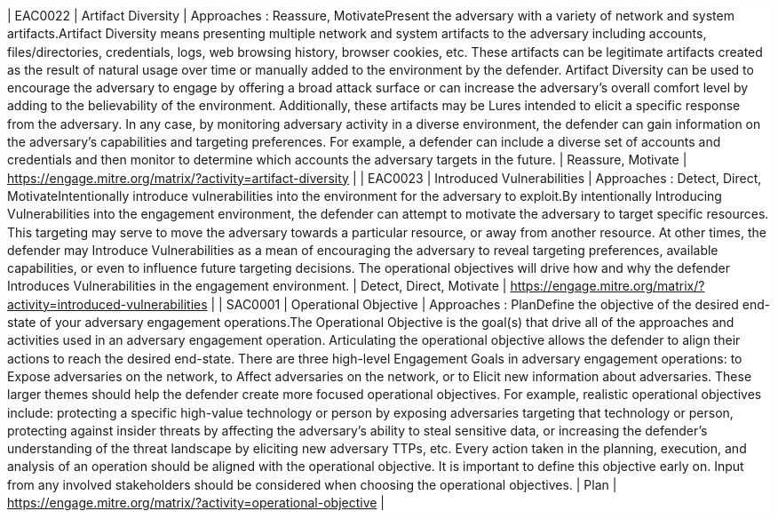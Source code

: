| EAC0022 | Artifact Diversity         | Approaches : Reassure, MotivatePresent the adversary with a variety of network and system artifacts.Artifact Diversity means presenting multiple network and system artifacts to the adversary including accounts, files/directories, credentials, logs, web browsing history, browser cookies, etc. These artifacts can be legitimate artifacts created as the result of natural usage over time or manually added to the environment by the defender. Artifact Diversity can be used to encourage the adversary to engage by offering a broad attack surface or can increase the adversary’s overall comfort level by adding to the believability of the environment.  Additionally, these artifacts may be Lures intended to elicit a specific response from the adversary. In any case, by monitoring adversary activity in a diverse environment, the defender can gain information on the adversary’s capabilities and targeting preferences. For example, a defender can include a diverse set of accounts and credentials and then monitor to determine which accounts the adversary targets in the future.                                                                                                                                                                                                                                                                                                                                                                                                                                                                                                                                                                                                                                                                                                                                                                                | Reassure, Motivate       | https://engage.mitre.org/matrix/?activity=artifact-diversity         |
| EAC0023 | Introduced Vulnerabilities | Approaches : Detect, Direct, MotivateIntentionally introduce vulnerabilities into the environment for the adversary to exploit.By intentionally Introducing Vulnerabilities into the engagement environment, the defender can attempt to motivate the adversary to target specific resources. This targeting may serve to move the adversary towards a particular resource, or away from another resource. At other times, the defender may Introduce Vulnerabilities as a mean of encouraging the adversary to reveal targeting preferences, available capabilities, or even to influence future targeting decisions. The operational objectives will drive how and why the defender Introduces Vulnerabilities in the engagement environment.                                                                                                                                                                                                                                                                                                                                                                                                                                                                                                                                                                                                                                                                                                                                                                                                                                                                                                                                                                                                                                                                                                                                                    | Detect, Direct, Motivate | https://engage.mitre.org/matrix/?activity=introduced-vulnerabilities |
| SAC0001 | Operational Objective      | Approaches : PlanDefine the objective of the desired end-state of your adversary engagement operations.The Operational Objective is  the goal(s) that drive all of the approaches and activities used in an adversary engagement operation. Articulating the operational objective allows the defender to align their actions to reach the desired end-state. There are three high-level Engagement Goals in adversary engagement operations: to Expose adversaries on the network, to Affect adversaries on the network, or to Elicit new information about adversaries.  These larger themes should help the defender create more focused operational objectives. For example, realistic operational objectives include: protecting a specific high-value technology or person by exposing adversaries targeting that technology or person, protecting against insider threats by affecting the adversary’s ability to steal sensitive data, or increasing the defender’s understanding of the threat landscape by eliciting new adversary TTPs, etc. Every action taken in the planning, execution, and analysis of an operation should be aligned with the operational objective. It is important to define this objective early on. Input from any involved stakeholders should be considered when choosing the operational objectives.                                                                                                                                                                                                                                                                                                                                                                                                                                                                                                                                                       | Plan                     | https://engage.mitre.org/matrix/?activity=operational-objective      |